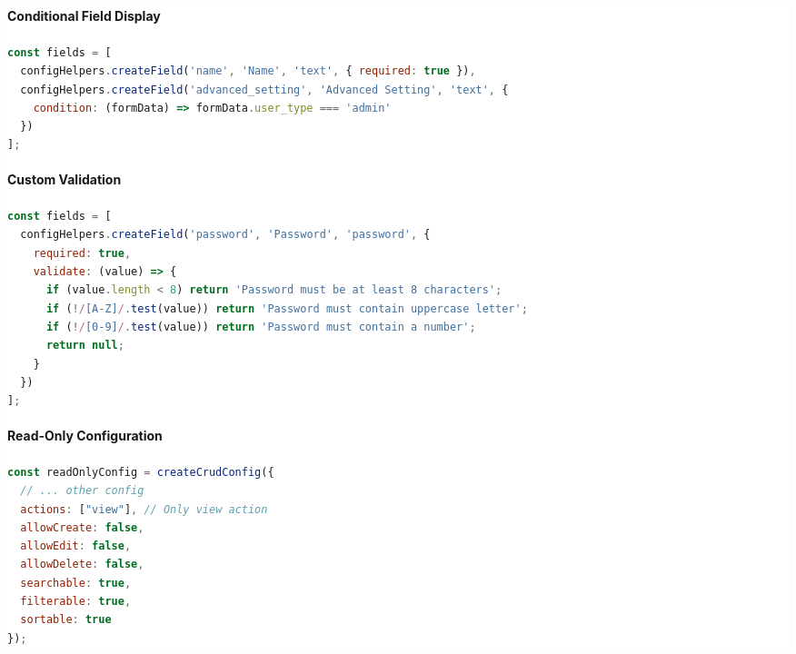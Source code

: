 #### Conditional Field Display

```javascript
const fields = [
  configHelpers.createField('name', 'Name', 'text', { required: true }),
  configHelpers.createField('advanced_setting', 'Advanced Setting', 'text', {
    condition: (formData) => formData.user_type === 'admin'
  })
];
```

#### Custom Validation

```javascript
const fields = [
  configHelpers.createField('password', 'Password', 'password', {
    required: true,
    validate: (value) => {
      if (value.length < 8) return 'Password must be at least 8 characters';
      if (!/[A-Z]/.test(value)) return 'Password must contain uppercase letter';
      if (!/[0-9]/.test(value)) return 'Password must contain a number';
      return null;
    }
  })
];
```

#### Read-Only Configuration

```javascript
const readOnlyConfig = createCrudConfig({
  // ... other config
  actions: ["view"], // Only view action
  allowCreate: false,
  allowEdit: false,
  allowDelete: false,
  searchable: true,
  filterable: true,
  sortable: true
});
```